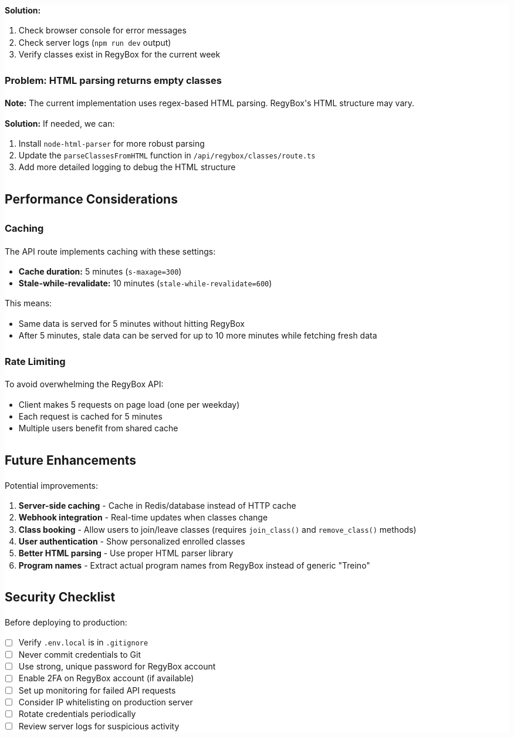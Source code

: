 **Solution:**
1. Check browser console for error messages
2. Check server logs (`npm run dev` output)
3. Verify classes exist in RegyBox for the current week

### Problem: HTML parsing returns empty classes

**Note:** The current implementation uses regex-based HTML parsing. RegyBox's HTML structure may vary.

**Solution:** If needed, we can:
1. Install `node-html-parser` for more robust parsing
2. Update the `parseClassesFromHTML` function in `/api/regybox/classes/route.ts`
3. Add more detailed logging to debug the HTML structure

## Performance Considerations

### Caching

The API route implements caching with these settings:
- **Cache duration:** 5 minutes (`s-maxage=300`)
- **Stale-while-revalidate:** 10 minutes (`stale-while-revalidate=600`)

This means:
- Same data is served for 5 minutes without hitting RegyBox
- After 5 minutes, stale data can be served for up to 10 more minutes while fetching fresh data

### Rate Limiting

To avoid overwhelming the RegyBox API:
- Client makes 5 requests on page load (one per weekday)
- Each request is cached for 5 minutes
- Multiple users benefit from shared cache

## Future Enhancements

Potential improvements:
1. **Server-side caching** - Cache in Redis/database instead of HTTP cache
2. **Webhook integration** - Real-time updates when classes change
3. **Class booking** - Allow users to join/leave classes (requires `join_class()` and `remove_class()` methods)
4. **User authentication** - Show personalized enrolled classes
5. **Better HTML parsing** - Use proper HTML parser library
6. **Program names** - Extract actual program names from RegyBox instead of generic "Treino"

## Security Checklist

Before deploying to production:

- [ ] Verify `.env.local` is in `.gitignore`
- [ ] Never commit credentials to Git
- [ ] Use strong, unique password for RegyBox account
- [ ] Enable 2FA on RegyBox account (if available)
- [ ] Set up monitoring for failed API requests
- [ ] Consider IP whitelisting on production server
- [ ] Rotate credentials periodically
- [ ] Review server logs for suspicious activity
